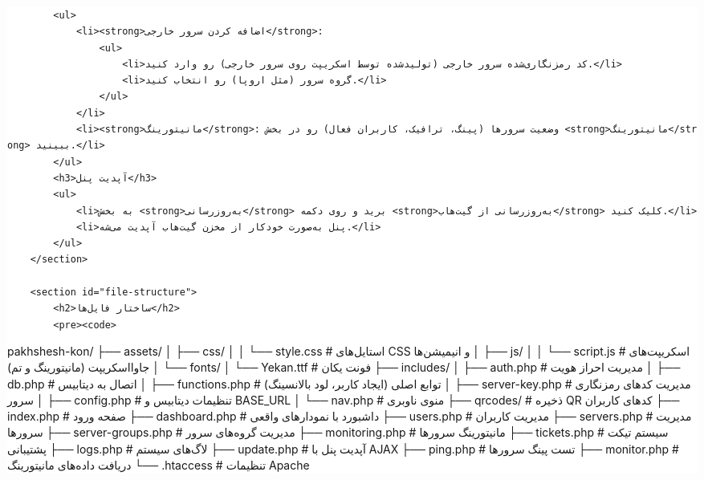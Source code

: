             <ul>
                <li><strong>اضافه کردن سرور خارجی</strong>:
                    <ul>
                        <li>کد رمزنگاری‌شده سرور خارجی (تولیدشده توسط اسکریپت روی سرور خارجی) رو وارد کنید.</li>
                        <li>گروه سرور (مثل اروپا) رو انتخاب کنید.</li>
                    </ul>
                </li>
                <li><strong>مانیتورینگ</strong>: وضعیت سرورها (پینگ، ترافیک، کاربران فعال) رو در بخش <strong>مانیتورینگ</strong> ببینید.</li>
            </ul>
            <h3>آپدیت پنل</h3>
            <ul>
                <li>به بخش <strong>به‌روزرسانی</strong> برید و روی دکمه <strong>به‌روزرسانی از گیت‌هاب</strong> کلیک کنید.</li>
                <li>پنل به‌صورت خودکار از مخزن گیت‌هاب آپدیت می‌شه.</li>
            </ul>
        </section>

        <section id="file-structure">
            <h2>ساختار فایل‌ها</h2>
            <pre><code>
pakhshesh-kon/
├── assets/
│   ├── css/
│   │   └── style.css         # استایل‌های CSS و انیمیشن‌ها
│   ├── js/
│   │   └── script.js         # اسکریپت‌های جاوااسکریپت (مانیتورینگ و تم)
│   └── fonts/
│       └── Yekan.ttf         # فونت یکان
├── includes/
│   ├── auth.php             # مدیریت احراز هویت
│   ├── db.php               # اتصال به دیتابیس
│   ├── functions.php        # توابع اصلی (ایجاد کاربر، لود بالانسینگ)
│   ├── server-key.php       # مدیریت کدهای رمزنگاری سرور
│   ├── config.php           # تنظیمات دیتابیس و BASE_URL
│   └── nav.php              # منوی ناوبری
├── qrcodes/                 # ذخیره QR کدهای کاربران
├── index.php                # صفحه ورود
├── dashboard.php            # داشبورد با نمودارهای واقعی
├── users.php                # مدیریت کاربران
├── servers.php              # مدیریت سرورها
├── server-groups.php        # مدیریت گروه‌های سرور
├── monitoring.php           # مانیتورینگ سرورها
├── tickets.php              # سیستم تیکت پشتیبانی
├── logs.php                 # لاگ‌های سیستم
├── update.php               # آپدیت پنل با AJAX
├── ping.php                 # تست پینگ سرورها
├── monitor.php              # دریافت داده‌های مانیتورینگ
└── .htaccess                # تنظیمات Apache
            </code></pre>
        </section>
